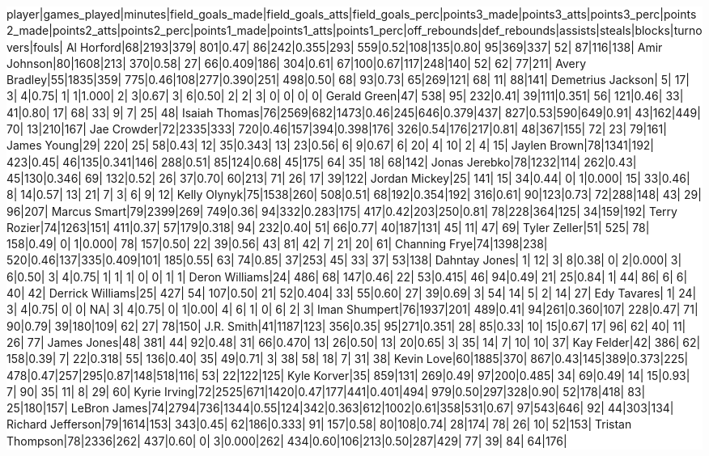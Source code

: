 player|games_played|minutes|field_goals_made|field_goals_atts|field_goals_perc|points3_made|points3_atts|points3_perc|points2_made|points2_atts|points2_perc|points1_made|points1_atts|points1_perc|off_rebounds|def_rebounds|assists|steals|blocks|turnovers|fouls|
Al Horford|68|2193|379| 801|0.47| 86|242|0.355|293| 559|0.52|108|135|0.80| 95|369|337| 52| 87|116|138|
Amir Johnson|80|1608|213| 370|0.58| 27| 66|0.409|186| 304|0.61| 67|100|0.67|117|248|140| 52| 62| 77|211|
Avery Bradley|55|1835|359| 775|0.46|108|277|0.390|251| 498|0.50| 68| 93|0.73| 65|269|121| 68| 11| 88|141|
Demetrius Jackson| 5|  17|  3|   4|0.75|  1|  1|1.000|  2|   3|0.67|  3|  6|0.50|  2|  2|  3|  0|  0|  0|  0|
Gerald Green|47| 538| 95| 232|0.41| 39|111|0.351| 56| 121|0.46| 33| 41|0.80| 17| 68| 33|  9|  7| 25| 48|
Isaiah Thomas|76|2569|682|1473|0.46|245|646|0.379|437| 827|0.53|590|649|0.91| 43|162|449| 70| 13|210|167|
Jae Crowder|72|2335|333| 720|0.46|157|394|0.398|176| 326|0.54|176|217|0.81| 48|367|155| 72| 23| 79|161|
James Young|29| 220| 25|  58|0.43| 12| 35|0.343| 13|  23|0.56|  6|  9|0.67|  6| 20|  4| 10|  2|  4| 15|
Jaylen Brown|78|1341|192| 423|0.45| 46|135|0.341|146| 288|0.51| 85|124|0.68| 45|175| 64| 35| 18| 68|142|
Jonas Jerebko|78|1232|114| 262|0.43| 45|130|0.346| 69| 132|0.52| 26| 37|0.70| 60|213| 71| 26| 17| 39|122|
Jordan Mickey|25| 141| 15|  34|0.44|  0|  1|0.000| 15|  33|0.46|  8| 14|0.57| 13| 21|  7|  3|  6|  9| 12|
Kelly Olynyk|75|1538|260| 508|0.51| 68|192|0.354|192| 316|0.61| 90|123|0.73| 72|288|148| 43| 29| 96|207|
Marcus Smart|79|2399|269| 749|0.36| 94|332|0.283|175| 417|0.42|203|250|0.81| 78|228|364|125| 34|159|192|
Terry Rozier|74|1263|151| 411|0.37| 57|179|0.318| 94| 232|0.40| 51| 66|0.77| 40|187|131| 45| 11| 47| 69|
Tyler Zeller|51| 525| 78| 158|0.49|  0|  1|0.000| 78| 157|0.50| 22| 39|0.56| 43| 81| 42|  7| 21| 20| 61|
Channing Frye|74|1398|238| 520|0.46|137|335|0.409|101| 185|0.55| 63| 74|0.85| 37|253| 45| 33| 37| 53|138|
Dahntay Jones| 1|  12|  3|   8|0.38|  0|  2|0.000|  3|   6|0.50|  3|  4|0.75|  1|  1|  1|  0|  0|  1|  1|
Deron Williams|24| 486| 68| 147|0.46| 22| 53|0.415| 46|  94|0.49| 21| 25|0.84|  1| 44| 86|  6|  6| 40| 42|
Derrick Williams|25| 427| 54| 107|0.50| 21| 52|0.404| 33|  55|0.60| 27| 39|0.69|  3| 54| 14|  5|  2| 14| 27|
Edy Tavares| 1|  24|  3|   4|0.75|  0|  0|   NA|  3|   4|0.75|  0|  1|0.00|  4|  6|  1|  0|  6|  2|  3|
Iman Shumpert|76|1937|201| 489|0.41| 94|261|0.360|107| 228|0.47| 71| 90|0.79| 39|180|109| 62| 27| 78|150|
J.R. Smith|41|1187|123| 356|0.35| 95|271|0.351| 28|  85|0.33| 10| 15|0.67| 17| 96| 62| 40| 11| 26| 77|
James Jones|48| 381| 44|  92|0.48| 31| 66|0.470| 13|  26|0.50| 13| 20|0.65|  3| 35| 14|  7| 10| 10| 37|
Kay Felder|42| 386| 62| 158|0.39|  7| 22|0.318| 55| 136|0.40| 35| 49|0.71|  3| 38| 58| 18|  7| 31| 38|
Kevin Love|60|1885|370| 867|0.43|145|389|0.373|225| 478|0.47|257|295|0.87|148|518|116| 53| 22|122|125|
Kyle Korver|35| 859|131| 269|0.49| 97|200|0.485| 34|  69|0.49| 14| 15|0.93|  7| 90| 35| 11|  8| 29| 60|
Kyrie Irving|72|2525|671|1420|0.47|177|441|0.401|494| 979|0.50|297|328|0.90| 52|178|418| 83| 25|180|157|
LeBron James|74|2794|736|1344|0.55|124|342|0.363|612|1002|0.61|358|531|0.67| 97|543|646| 92| 44|303|134|
Richard Jefferson|79|1614|153| 343|0.45| 62|186|0.333| 91| 157|0.58| 80|108|0.74| 28|174| 78| 26| 10| 52|153|
Tristan Thompson|78|2336|262| 437|0.60|  0|  3|0.000|262| 434|0.60|106|213|0.50|287|429| 77| 39| 84| 64|176|